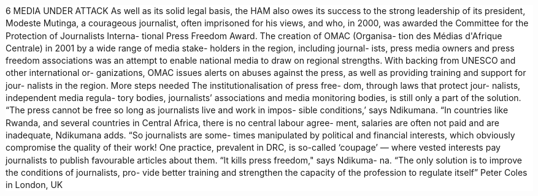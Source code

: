 6 
MEDIA UNDER ATTACK 
As well as its solid legal basis, the 
HAM also owes its success to the 
strong leadership of its president, 
Modeste Mutinga, a courageous 
journalist, often imprisoned for 
his views, and who, in 2000, was 
awarded the Committee for the 
Protection of Journalists Interna- 
tional Press Freedom Award. 
The creation of OMAC (Organisa- 
tion des Médias d'Afrique Centrale) in 
2001 by a wide range of media stake- 
holders in the region, including journal- 
ists, press media owners and press 
freedom associations was an attempt 
to enable national media to draw on 
regional strengths. With backing from 
UNESCO and other international or- 
ganizations, OMAC issues alerts on 
abuses against the press, as well as 
providing training and support for jour- 
nalists in the region. 
More steps needed 
The institutionalisation of press free- 
dom, through laws that protect jour- 
nalists, independent media regula- 
tory bodies, journalists’ associations 
and media monitoring bodies, is still 
only a part of the solution. 
“The press cannot be free so long 
as journalists live and work in impos- 
sible conditions,’ says Ndikumana. 
“In countries like Rwanda, and 
several countries in Central Africa, 
there is no central labour agree- 
ment, salaries are often not paid 
and are inadequate, Ndikumana 
adds. “So journalists are some- 
times manipulated by political and 
financial interests, which obviously 
compromise the quality of their 
work! 
One practice, prevalent in DRC, is 
so-called ‘coupage’ — where vested 
interests pay journalists to publish 
favourable articles about them. “lt 
kills press freedom," says Ndikuma- 
na. “The only solution is to improve 
the conditions of journalists, pro- 
vide better training and strengthen 
the capacity of the profession to 
regulate itself” 
Peter Coles 
in London, UK

